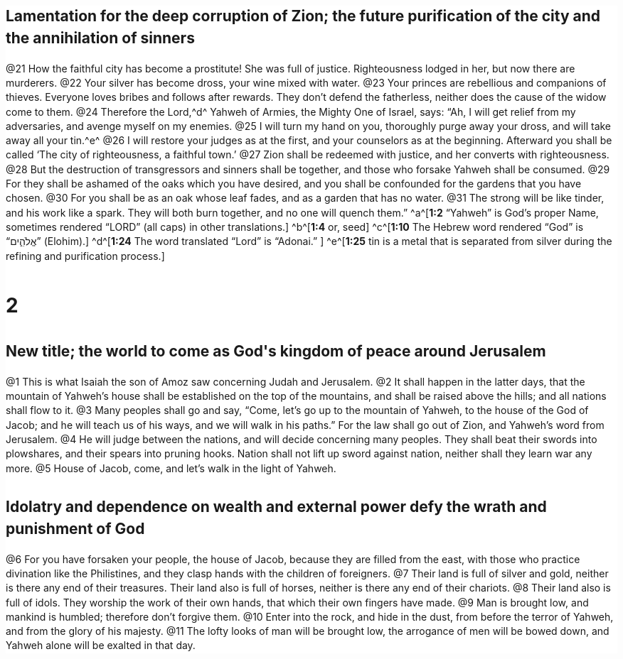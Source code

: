 ## Lamentation for the deep corruption of Zion; the future purification of the city and the annihilation of sinners
@21 How the faithful city has become a prostitute! She was full of justice. Righteousness lodged in her, but now there are murderers. 
@22 Your silver has become dross, your wine mixed with water. 
@23 Your princes are rebellious and companions of thieves. Everyone loves bribes and follows after rewards. They don’t defend the fatherless, neither does the cause of the widow come to them. 
@24 Therefore the Lord,^d^ Yahweh of Armies, the Mighty One of Israel, says: “Ah, I will get relief from my adversaries, and avenge myself on my enemies. 
@25 I will turn my hand on you, thoroughly purge away your dross, and will take away all your tin.^e^ 
@26 I will restore your judges as at the first, and your counselors as at the beginning. Afterward you shall be called ‘The city of righteousness, a faithful town.’ 
@27 Zion shall be redeemed with justice, and her converts with righteousness. 
@28 But the destruction of transgressors and sinners shall be together, and those who forsake Yahweh shall be consumed. 
@29 For they shall be ashamed of the oaks which you have desired, and you shall be confounded for the gardens that you have chosen. 
@30 For you shall be as an oak whose leaf fades, and as a garden that has no water. 
@31 The strong will be like tinder, and his work like a spark. They will both burn together, and no one will quench them.”
^a^[**1:2** “Yahweh” is God’s proper Name, sometimes rendered “LORD” (all caps) in other translations.] ^b^[**1:4** or, seed] ^c^[**1:10** The Hebrew word rendered “God” is “אֱלֹהִ֑ים” (Elohim).] ^d^[**1:24** The word translated “Lord” is “Adonai.” ] ^e^[**1:25** tin is a metal that is separated from silver during the refining and purification process.] 

# 2 
## New title; the world to come as God's kingdom of peace around Jerusalem
@1 This is what Isaiah the son of Amoz saw concerning Judah and Jerusalem. 
@2 It shall happen in the latter days, that the mountain of Yahweh’s house shall be established on the top of the mountains, and shall be raised above the hills; and all nations shall flow to it. 
@3 Many peoples shall go and say, “Come, let’s go up to the mountain of Yahweh, to the house of the God of Jacob; and he will teach us of his ways, and we will walk in his paths.” For the law shall go out of Zion, and Yahweh’s word from Jerusalem. 
@4 He will judge between the nations, and will decide concerning many peoples. They shall beat their swords into plowshares, and their spears into pruning hooks. Nation shall not lift up sword against nation, neither shall they learn war any more. 
@5 House of Jacob, come, and let’s walk in the light of Yahweh.

## Idolatry and dependence on wealth and external power defy the wrath and punishment of God
@6 For you have forsaken your people, the house of Jacob, because they are filled from the east, with those who practice divination like the Philistines, and they clasp hands with the children of foreigners. 
@7 Their land is full of silver and gold, neither is there any end of their treasures. Their land also is full of horses, neither is there any end of their chariots. 
@8 Their land also is full of idols. They worship the work of their own hands, that which their own fingers have made. 
@9 Man is brought low, and mankind is humbled; therefore don’t forgive them. 
@10 Enter into the rock, and hide in the dust, from before the terror of Yahweh, and from the glory of his majesty. 
@11 The lofty looks of man will be brought low, the arrogance of men will be bowed down, and Yahweh alone will be exalted in that day.
